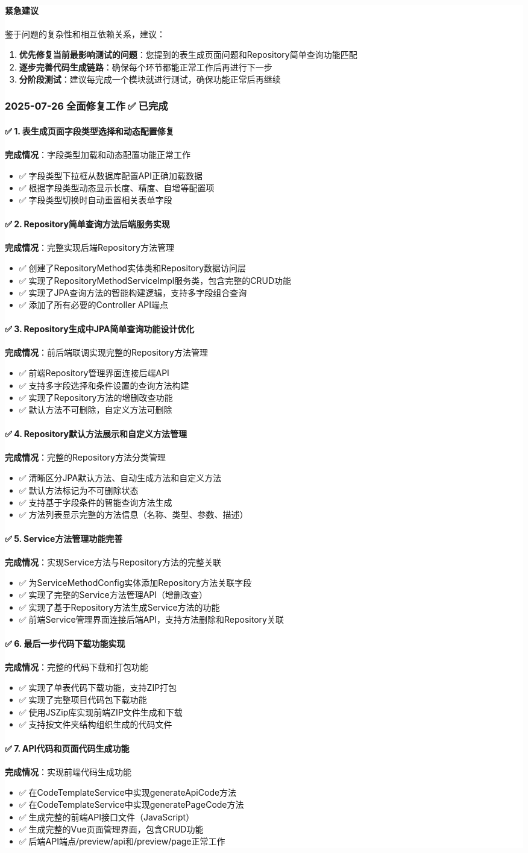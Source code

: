 #### 紧急建议
鉴于问题的复杂性和相互依赖关系，建议：

1. **优先修复当前最影响测试的问题**：您提到的表生成页面问题和Repository简单查询功能匹配
2. **逐步完善代码生成链路**：确保每个环节都能正常工作后再进行下一步
3. **分阶段测试**：建议每完成一个模块就进行测试，确保功能正常后再继续

### 2025-07-26 全面修复工作 ✅ 已完成

#### ✅ 1. 表生成页面字段类型选择和动态配置修复
**完成情况**：字段类型加载和动态配置功能正常工作
- ✅ 字段类型下拉框从数据库配置API正确加载数据
- ✅ 根据字段类型动态显示长度、精度、自增等配置项
- ✅ 字段类型切换时自动重置相关表单字段

#### ✅ 2. Repository简单查询方法后端服务实现
**完成情况**：完整实现后端Repository方法管理
- ✅ 创建了RepositoryMethod实体类和Repository数据访问层
- ✅ 实现了RepositoryMethodServiceImpl服务类，包含完整的CRUD功能
- ✅ 实现了JPA查询方法的智能构建逻辑，支持多字段组合查询
- ✅ 添加了所有必要的Controller API端点

#### ✅ 3. Repository生成中JPA简单查询功能设计优化
**完成情况**：前后端联调实现完整的Repository方法管理
- ✅ 前端Repository管理界面连接后端API
- ✅ 支持多字段选择和条件设置的查询方法构建
- ✅ 实现了Repository方法的增删改查功能
- ✅ 默认方法不可删除，自定义方法可删除

#### ✅ 4. Repository默认方法展示和自定义方法管理
**完成情况**：完整的Repository方法分类管理
- ✅ 清晰区分JPA默认方法、自动生成方法和自定义方法
- ✅ 默认方法标记为不可删除状态
- ✅ 支持基于字段条件的智能查询方法生成
- ✅ 方法列表显示完整的方法信息（名称、类型、参数、描述）

#### ✅ 5. Service方法管理功能完善
**完成情况**：实现Service方法与Repository方法的完整关联
- ✅ 为ServiceMethodConfig实体添加Repository方法关联字段
- ✅ 实现了完整的Service方法管理API（增删改查）
- ✅ 实现了基于Repository方法生成Service方法的功能
- ✅ 前端Service管理界面连接后端API，支持方法删除和Repository关联

#### ✅ 6. 最后一步代码下载功能实现
**完成情况**：完整的代码下载和打包功能
- ✅ 实现了单表代码下载功能，支持ZIP打包
- ✅ 实现了完整项目代码包下载功能
- ✅ 使用JSZip库实现前端ZIP文件生成和下载
- ✅ 支持按文件夹结构组织生成的代码文件

#### ✅ 7. API代码和页面代码生成功能
**完成情况**：实现前端代码生成功能
- ✅ 在CodeTemplateService中实现generateApiCode方法
- ✅ 在CodeTemplateService中实现generatePageCode方法
- ✅ 生成完整的前端API接口文件（JavaScript）
- ✅ 生成完整的Vue页面管理界面，包含CRUD功能
- ✅ 后端API端点/preview/api和/preview/page正常工作

